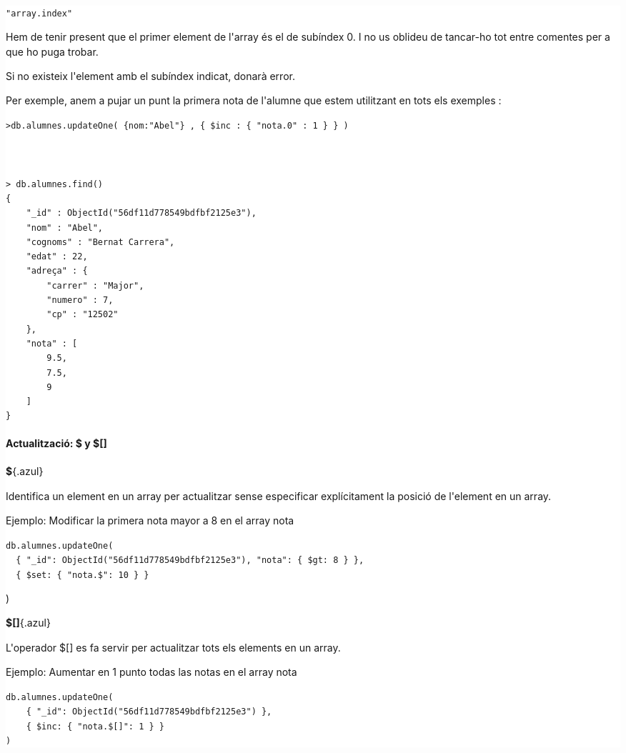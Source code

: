     "array.index"

Hem de tenir present que el primer element de l'array és el de subíndex 0. I
no us oblideu de tancar-ho tot entre comentes per a que ho puga trobar.

Si no existeix l'element amb el subíndex indicat, donarà error.

Per exemple, anem a pujar un punt la primera nota de l'alumne que estem
utilitzant en tots els exemples :

    >db.alumnes.updateOne( {nom:"Abel"} , { $inc : { "nota.0" : 1 } } )



    > db.alumnes.find()  
    {  
        "_id" : ObjectId("56df11d778549bdfbf2125e3"),  
        "nom" : "Abel",  
        "cognoms" : "Bernat Carrera",  
        "edat" : 22,  
        "adreça" : {  
            "carrer" : "Major",  
            "numero" : 7,  
            "cp" : "12502"  
        },  
        "nota" : [  
            9.5,  
            7.5,  
            9  
        ]  
    }

#### Actualització: $ y $[]

**$**{.azul}

Identifica un element en un array  per actualitzar sense especificar explícitament la posició de l'element en un array.


Ejemplo: Modificar la primera nota mayor a 8 en el array nota 
 
    db.alumnes.updateOne(
      { "_id": ObjectId("56df11d778549bdfbf2125e3"), "nota": { $gt: 8 } },
      { $set: { "nota.$": 10 } }
  )

**$[]**{.azul}

L'operador $[] es fa servir per actualitzar tots els elements en un array.

Ejemplo: Aumentar en 1 punto todas las notas en el array nota

    db.alumnes.updateOne(
        { "_id": ObjectId("56df11d778549bdfbf2125e3") },
        { $inc: { "nota.$[]": 1 } }
    )

